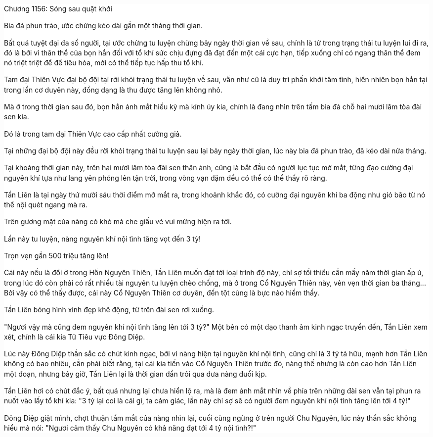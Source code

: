 




Chương 1156: Sóng sau quật khởi


Bia đá phun trào, ước chừng kéo dài gần một tháng thời gian.

Bất quá tuyệt đại đa số người, tại ước chừng tu luyện chừng bảy ngày thời gian về sau, chính là từ trong trạng thái tu luyện lui đi ra, đó là bởi vì thân thể của bọn hắn đối với tổ khí sức chịu đựng đã đạt đến một cái cực hạn, tiếp xuống chỉ có ngang thân thể đem nó triệt triệt để để tiêu hóa, mới có thể tiếp tục hấp thu tổ khí.

Tam đại Thiên Vực đại bộ đội tại rời khỏi trạng thái tu luyện về sau, vẫn như cũ là duy trì phấn khởi tâm tình, hiển nhiên bọn hắn tại trong lần cơ duyên này, đồng dạng là thu được tăng lên không nhỏ.

Mà ở trong thời gian sau đó, bọn hắn ánh mắt hiếu kỳ mà kính úy kia, chính là đang nhìn trên tấm bia đá chỗ hai mươi lăm tòa đài sen kia.

Đó là trong tam đại Thiên Vực cao cấp nhất cường giả.

Tại những đại bộ đội này đều rời khỏi trạng thái tu luyện sau lại bảy ngày thời gian, lúc này bia đá phun trào, đã kéo dài nửa tháng.

Tại khoảng thời gian này, trên hai mươi lăm tòa đài sen thân ảnh, cũng là bắt đầu có người lục tục mở mắt, từng đạo cường đại nguyên khí tựa như lang yên phóng lên tận trời, trong vòng vạn dặm đều có thể có thể thấy rõ ràng.

Tần Liên là tại ngày thứ mười sáu thời điểm mở mắt ra, trong khoảnh khắc đó, có cường đại nguyên khí ba động như gió bão từ nó thể nội quét ngang mà ra.

Trên gương mặt của nàng có khó mà che giấu vẻ vui mừng hiện ra tới.

Lần này tu luyện, nàng nguyên khí nội tình tăng vọt đến 3 tỷ!

Trọn vẹn gần 500 triệu tăng lên!

Cái này nếu là đổi ở trong Hỗn Nguyên Thiên, Tần Liên muốn đạt tới loại trình độ này, chỉ sợ tối thiểu cần mấy năm thời gian ấp ủ, trong lúc đó còn phải có rất nhiều tài nguyên tu luyện chèo chống, mà ở trong Cổ Nguyên Thiên này, vẻn vẹn thời gian ba tháng... Bởi vậy có thể thấy được, cái này Cổ Nguyên Thiên cơ duyên, đến tột cùng là bực nào hiếm thấy.

Tần Liên bóng hình xinh đẹp khẽ động, từ trên đài sen rơi xuống.

"Ngươi vậy mà cũng đem nguyên khí nội tình tăng lên tới 3 tỷ?" Một bên có một đạo thanh âm kinh ngạc truyền đến, Tần Liên xem xét, chính là cái kia Tử Tiêu vực Đông Diệp.

Lúc này Đông Diệp thần sắc có chút kinh ngạc, bởi vì nàng hiện tại nguyên khí nội tình, cũng chỉ là 3 tỷ tả hữu, mạnh hơn Tần Liên không có bao nhiêu, cần phải biết rằng, tại cái kia tiến vào Cổ Nguyên Thiên trước đó, nàng thế nhưng là còn cao hơn Tần Liên một đoạn, nhưng bây giờ, Tần Liên lại là thời gian dần trôi qua đưa nàng đuổi kịp.

Tần Liên hơi có chút đắc ý, bất quá nhưng lại chưa hiển lộ ra, mà là đem ánh mắt nhìn về phía trên những đài sen vẫn tại phun ra nuốt vào lấy tổ khí kia: "3 tỷ lại coi là cái gì, ta cảm giác, lần này chỉ sợ sẽ có người đem nguyên khí nội tình tăng lên tới 4 tỷ!"

Đông Diệp giật mình, chợt thuận tầm mắt của nàng nhìn lại, cuối cùng ngừng ở trên người Chu Nguyên, lúc này thần sắc không hiểu mà nói: "Ngươi cảm thấy Chu Nguyên có khả năng đạt tới 4 tỷ nội tình?!"
